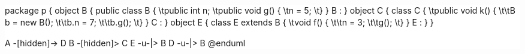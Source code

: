 package p {
 object B {
 public class B {
   \tpublic int n;
   \tpublic void g() {
     \tn = 5;
   \t}
 }
 B : }
 object C {
   class C {
     \tpublic void k() {
       \t\tB b = new B();
       \t\tb.n = 7;
       \t\tb.g();
     \t}
 }
 C : }
 object E {
   class E extends B {
     \tvoid f() {
       \t\tn = 3;
       \t\tg();
     \t}
 }
 E : }
}

A -[hidden]-> D
B -[hidden]> C
E -u-|> B
D -u-|> B
@enduml
</div>

<center markdown="block">